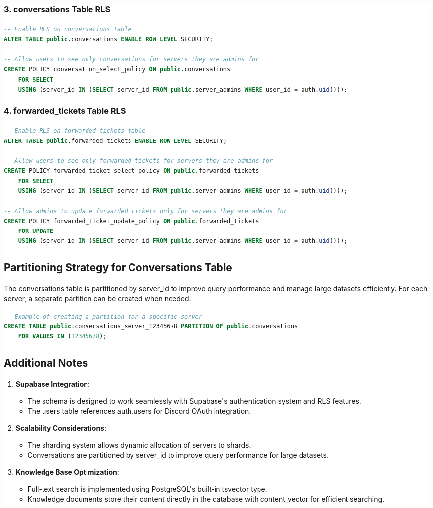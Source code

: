 ### 3. conversations Table RLS

```sql
-- Enable RLS on conversations table
ALTER TABLE public.conversations ENABLE ROW LEVEL SECURITY;

-- Allow users to see only conversations for servers they are admins for
CREATE POLICY conversation_select_policy ON public.conversations
    FOR SELECT
    USING (server_id IN (SELECT server_id FROM public.server_admins WHERE user_id = auth.uid()));
```

### 4. forwarded_tickets Table RLS

```sql
-- Enable RLS on forwarded_tickets table
ALTER TABLE public.forwarded_tickets ENABLE ROW LEVEL SECURITY;

-- Allow users to see only forwarded tickets for servers they are admins for
CREATE POLICY forwarded_ticket_select_policy ON public.forwarded_tickets
    FOR SELECT
    USING (server_id IN (SELECT server_id FROM public.server_admins WHERE user_id = auth.uid()));

-- Allow admins to update forwarded tickets only for servers they are admins for
CREATE POLICY forwarded_ticket_update_policy ON public.forwarded_tickets
    FOR UPDATE
    USING (server_id IN (SELECT server_id FROM public.server_admins WHERE user_id = auth.uid()));
```

## Partitioning Strategy for Conversations Table

The conversations table is partitioned by server_id to improve query performance and manage large datasets efficiently. For each server, a separate partition can be created when needed:

```sql
-- Example of creating a partition for a specific server
CREATE TABLE public.conversations_server_12345678 PARTITION OF public.conversations
    FOR VALUES IN (12345678);
```

## Additional Notes

1. **Supabase Integration**:

   - The schema is designed to work seamlessly with Supabase's authentication system and RLS features.
   - The users table references auth.users for Discord OAuth integration.

2. **Scalability Considerations**:

   - The sharding system allows dynamic allocation of servers to shards.
   - Conversations are partitioned by server_id to improve query performance for large datasets.

3. **Knowledge Base Optimization**:

   - Full-text search is implemented using PostgreSQL's built-in tsvector type.
   - Knowledge documents store their content directly in the database with content_vector for efficient searching.
